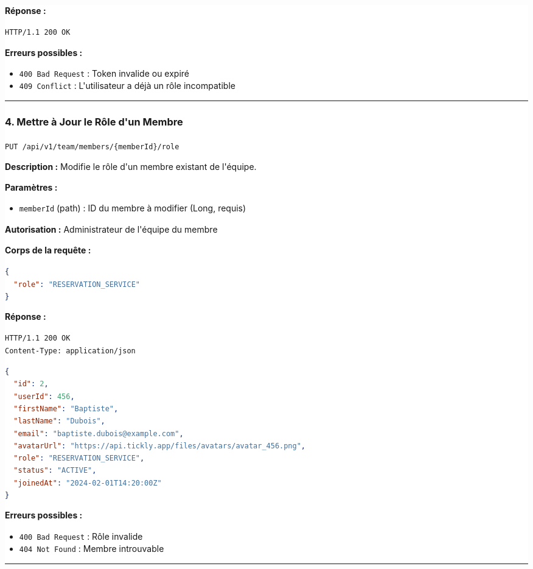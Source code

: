 **Réponse :**
```
HTTP/1.1 200 OK
```


**Erreurs possibles :**
- `400 Bad Request` : Token invalide ou expiré
- `409 Conflict` : L'utilisateur a déjà un rôle incompatible

---

### 4. Mettre à Jour le Rôle d'un Membre

```
PUT /api/v1/team/members/{memberId}/role
```


**Description :** Modifie le rôle d'un membre existant de l'équipe.

**Paramètres :**
- `memberId` (path) : ID du membre à modifier (Long, requis)

**Autorisation :** Administrateur de l'équipe du membre

**Corps de la requête :**
```json
{
  "role": "RESERVATION_SERVICE"
}
```


**Réponse :**
```
HTTP/1.1 200 OK
Content-Type: application/json
```


```json
{
  "id": 2,
  "userId": 456,
  "firstName": "Baptiste",
  "lastName": "Dubois",
  "email": "baptiste.dubois@example.com",
  "avatarUrl": "https://api.tickly.app/files/avatars/avatar_456.png",
  "role": "RESERVATION_SERVICE",
  "status": "ACTIVE",
  "joinedAt": "2024-02-01T14:20:00Z"
}
```


**Erreurs possibles :**
- `400 Bad Request` : Rôle invalide
- `404 Not Found` : Membre introuvable

---